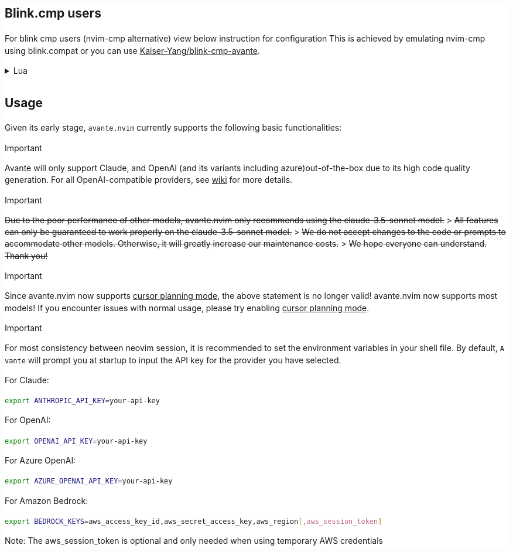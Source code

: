 ## Blink.cmp users

For blink cmp users (nvim-cmp alternative) view below instruction for configuration
This is achieved by emulating nvim-cmp using blink.compat
or you can use [Kaiser-Yang/blink-cmp-avante](https://github.com/Kaiser-Yang/blink-cmp-avante).

<details><summary>Lua</summary></details>

## Usage

Given its early stage, `avante.nvim` currently supports the following basic functionalities:

> [!IMPORTANT]
>
> Avante will only support Claude, and OpenAI (and its variants including azure)out-of-the-box due to its high code quality generation.
> For all OpenAI-compatible providers, see [wiki](https://github.com/yetone/avante.nvim/wiki/Custom-providers) for more details.

> [!IMPORTANT]
>
> ~~Due to the poor performance of other models, avante.nvim only recommends using the claude-3.5-sonnet model.~~ > ~~All features can only be guaranteed to work properly on the claude-3.5-sonnet model.~~ > ~~We do not accept changes to the code or prompts to accommodate other models. Otherwise, it will greatly increase our maintenance costs.~~ > ~~We hope everyone can understand. Thank you!~~

> [!IMPORTANT]
>
> Since avante.nvim now supports [cursor planning mode](./cursor-planning-mode.md), the above statement is no longer valid! avante.nvim now supports most models! If you encounter issues with normal usage, please try enabling [cursor planning mode](./cursor-planning-mode.md).

> [!IMPORTANT]
>
> For most consistency between neovim session, it is recommended to set the environment variables in your shell file.
> By default, `Avante` will prompt you at startup to input the API key for the provider you have selected.
>
> For Claude:
>
> ```sh
> export ANTHROPIC_API_KEY=your-api-key
> ```
>
> For OpenAI:
>
> ```sh
> export OPENAI_API_KEY=your-api-key
> ```
>
> For Azure OpenAI:
>
> ```sh
> export AZURE_OPENAI_API_KEY=your-api-key
> ```
>
> For Amazon Bedrock:
>
> ```sh
> export BEDROCK_KEYS=aws_access_key_id,aws_secret_access_key,aws_region[,aws_session_token]
>
> ```
>
> Note: The aws_session_token is optional and only needed when using temporary AWS credentials